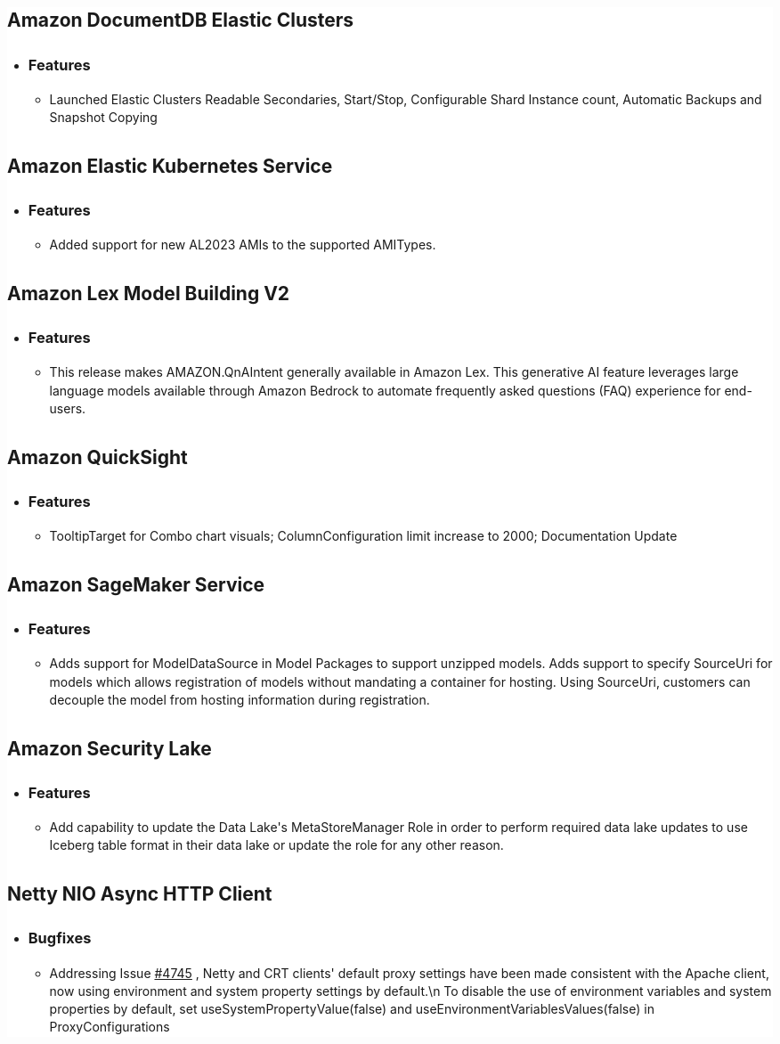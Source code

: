## __Amazon DocumentDB Elastic Clusters__
  - ### Features
    - Launched Elastic Clusters Readable Secondaries, Start/Stop, Configurable Shard Instance count, Automatic Backups and Snapshot Copying

## __Amazon Elastic Kubernetes Service__
  - ### Features
    - Added support for new AL2023 AMIs to the supported AMITypes.

## __Amazon Lex Model Building V2__
  - ### Features
    - This release makes AMAZON.QnAIntent generally available in Amazon Lex. This generative AI feature leverages large language models available through Amazon Bedrock to automate frequently asked questions (FAQ) experience for end-users.

## __Amazon QuickSight__
  - ### Features
    - TooltipTarget for Combo chart visuals; ColumnConfiguration limit increase to 2000; Documentation Update

## __Amazon SageMaker Service__
  - ### Features
    - Adds support for ModelDataSource in Model Packages to support unzipped models. Adds support to specify SourceUri for models which allows registration of models without mandating a container for hosting. Using SourceUri, customers can decouple the model from hosting information during registration.

## __Amazon Security Lake__
  - ### Features
    - Add capability to update the Data Lake's MetaStoreManager Role in order to perform required data lake updates to use Iceberg table format in their data lake or update the role for any other reason.

## __Netty NIO Async HTTP Client__
  - ### Bugfixes
    - Addressing Issue [#4745](https://github.com/aws/aws-sdk-java-v2/issues/4745) , Netty and CRT clients' default proxy settings have been made consistent with the Apache client, now using environment and system property settings by default.\n To disable the use of environment variables and system properties by default, set useSystemPropertyValue(false) and useEnvironmentVariablesValues(false) in ProxyConfigurations

